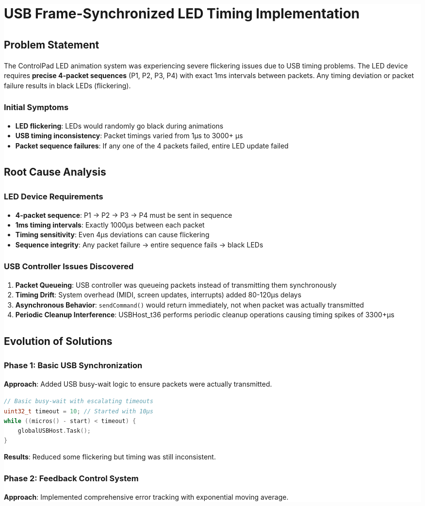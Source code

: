 # USB Frame-Synchronized LED Timing Implementation

## Problem Statement

The ControlPad LED animation system was experiencing severe flickering issues due to USB timing problems. The LED device requires **precise 4-packet sequences** (P1, P2, P3, P4) with exact 1ms intervals between packets. Any timing deviation or packet failure results in black LEDs (flickering).

### Initial Symptoms
- **LED flickering**: LEDs would randomly go black during animations
- **USB timing inconsistency**: Packet timings varied from 1μs to 3000+ μs  
- **Packet sequence failures**: If any one of the 4 packets failed, entire LED update failed

## Root Cause Analysis

### LED Device Requirements
- **4-packet sequence**: P1 → P2 → P3 → P4 must be sent in sequence
- **1ms timing intervals**: Exactly 1000μs between each packet
- **Timing sensitivity**: Even 4μs deviations can cause flickering
- **Sequence integrity**: Any packet failure → entire sequence fails → black LEDs

### USB Controller Issues Discovered
1. **Packet Queueing**: USB controller was queueing packets instead of transmitting them synchronously
2. **Timing Drift**: System overhead (MIDI, screen updates, interrupts) added 80-120μs delays
3. **Asynchronous Behavior**: `sendCommand()` would return immediately, not when packet was actually transmitted
4. **Periodic Cleanup Interference**: USBHost_t36 performs periodic cleanup operations causing timing spikes of 3300+μs

## Evolution of Solutions

### Phase 1: Basic USB Synchronization
**Approach**: Added USB busy-wait logic to ensure packets were actually transmitted.

```cpp
// Basic busy-wait with escalating timeouts
uint32_t timeout = 10; // Started with 10μs
while ((micros() - start) < timeout) {
    globalUSBHost.Task();
}
```

**Results**: Reduced some flickering but timing was still inconsistent.

### Phase 2: Feedback Control System  
**Approach**: Implemented comprehensive error tracking with exponential moving average.
